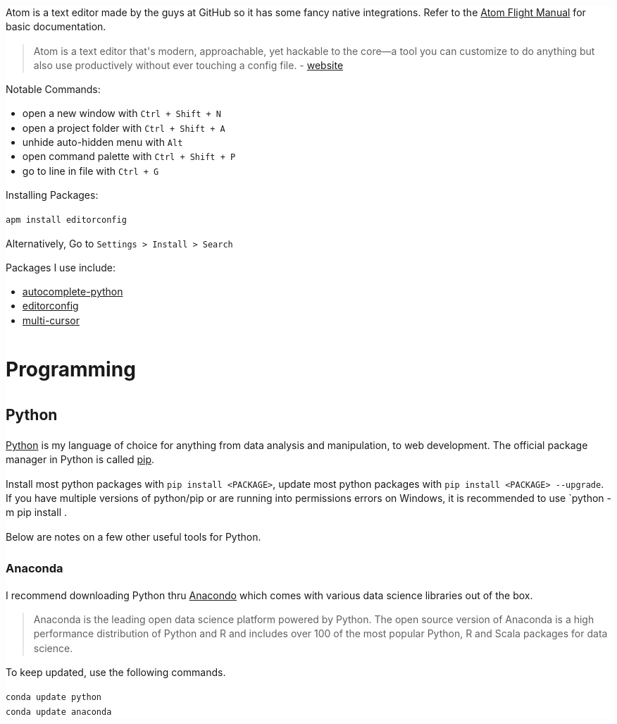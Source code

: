 Atom is a text editor made by the guys at GitHub so it has some fancy native integrations. Refer to the [Atom Flight Manual](http://flight-manual.atom.io/getting-started/sections/atom-basics/) for basic documentation.

> Atom is a text editor that's modern, approachable, yet hackable to the core—a tool you can customize to do anything but also use productively without ever touching a config file. - [website](https://atom.io/)

Notable Commands:  
  - open a new window with `Ctrl + Shift + N`  
  - open a project folder with `Ctrl + Shift + A`  
  - unhide auto-hidden menu with `Alt`  
  - open command palette with `Ctrl + Shift + P`  
  - go to line in file with `Ctrl + G`  

Installing Packages:  

```shell
apm install editorconfig
```

Alternatively, Go to `Settings > Install > Search`  

Packages I use include:  
  - [autocomplete-python](https://atom.io/packages/autocomplete-python)
  - [editorconfig](https://atom.io/packages/editorconfig)
  - [multi-cursor](https://atom.io/packages/multi-cursor)

# Programming

## Python

[Python](https://www.python.org) is my language of choice for anything from data analysis and manipulation, to web development. The official package manager in Python is called [pip](https://pip.pypa.io/en/stable/).  

Install most python packages with `pip install <PACKAGE>`, update most python packages with `pip install <PACKAGE> --upgrade`. If you have multiple versions of python/pip or are running into permissions errors on Windows, it is recommended to use `python -m pip install <PACKAGE>.  

Below are notes on a few other useful tools for Python.  

### Anaconda

I recommend downloading Python thru [Anacondo](https://www.continuum.io/downloads) which comes with various data science libraries out of the box.  

> Anaconda is the leading open data science platform powered by Python. The open source version of Anaconda is a high performance distribution of Python and R and includes over 100 of the most popular Python, R and Scala packages for data science.

To keep updated, use the following commands.  

```shell
conda update python
conda update anaconda
```

